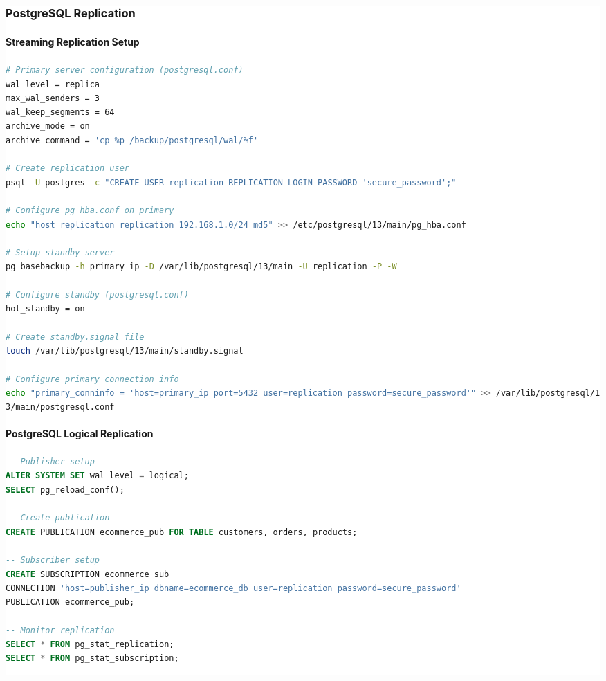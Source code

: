 ```sql
```

### PostgreSQL Replication

#### Streaming Replication Setup

```bash
# Primary server configuration (postgresql.conf)
wal_level = replica
max_wal_senders = 3
wal_keep_segments = 64
archive_mode = on
archive_command = 'cp %p /backup/postgresql/wal/%f'

# Create replication user
psql -U postgres -c "CREATE USER replication REPLICATION LOGIN PASSWORD 'secure_password';"

# Configure pg_hba.conf on primary
echo "host replication replication 192.168.1.0/24 md5" >> /etc/postgresql/13/main/pg_hba.conf

# Setup standby server
pg_basebackup -h primary_ip -D /var/lib/postgresql/13/main -U replication -P -W

# Configure standby (postgresql.conf)
hot_standby = on

# Create standby.signal file
touch /var/lib/postgresql/13/main/standby.signal

# Configure primary connection info
echo "primary_conninfo = 'host=primary_ip port=5432 user=replication password=secure_password'" >> /var/lib/postgresql/13/main/postgresql.conf
```

#### PostgreSQL Logical Replication

```sql
-- Publisher setup
ALTER SYSTEM SET wal_level = logical;
SELECT pg_reload_conf();

-- Create publication
CREATE PUBLICATION ecommerce_pub FOR TABLE customers, orders, products;

-- Subscriber setup
CREATE SUBSCRIPTION ecommerce_sub 
CONNECTION 'host=publisher_ip dbname=ecommerce_db user=replication password=secure_password' 
PUBLICATION ecommerce_pub;

-- Monitor replication
SELECT * FROM pg_stat_replication;
SELECT * FROM pg_stat_subscription;
```

---